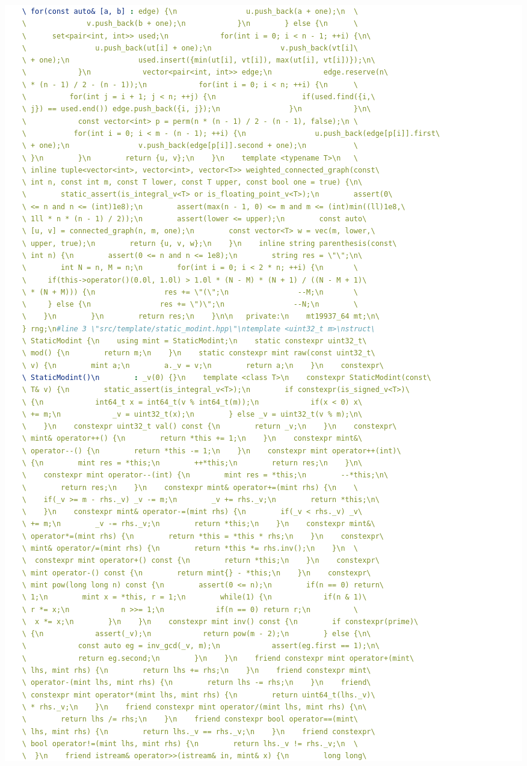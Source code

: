 ```yaml
    \ for(const auto& [a, b] : edge) {\n                u.push_back(a + one);\n  \
    \              v.push_back(b + one);\n            }\n        } else {\n      \
    \      set<pair<int, int>> used;\n            for(int i = 0; i < n - 1; ++i) {\n\
    \                u.push_back(ut[i] + one);\n                v.push_back(vt[i]\
    \ + one);\n                used.insert({min(ut[i], vt[i]), max(ut[i], vt[i])});\n\
    \            }\n            vector<pair<int, int>> edge;\n            edge.reserve(n\
    \ * (n - 1) / 2 - (n - 1));\n            for(int i = 0; i < n; ++i) {\n      \
    \          for(int j = i + 1; j < n; ++j) {\n                    if(used.find({i,\
    \ j}) == used.end()) edge.push_back({i, j});\n                }\n            }\n\
    \            const vector<int> p = perm(n * (n - 1) / 2 - (n - 1), false);\n \
    \           for(int i = 0; i < m - (n - 1); ++i) {\n                u.push_back(edge[p[i]].first\
    \ + one);\n                v.push_back(edge[p[i]].second + one);\n           \
    \ }\n        }\n        return {u, v};\n    }\n    template <typename T>\n   \
    \ inline tuple<vector<int>, vector<int>, vector<T>> weighted_connected_graph(const\
    \ int n, const int m, const T lower, const T upper, const bool one = true) {\n\
    \        static_assert(is_integral_v<T> or is_floating_point_v<T>);\n        assert(0\
    \ <= n and n <= (int)1e8);\n        assert(max(n - 1, 0) <= m and m <= (int)min((ll)1e8,\
    \ 1ll * n * (n - 1) / 2));\n        assert(lower <= upper);\n        const auto\
    \ [u, v] = connected_graph(n, m, one);\n        const vector<T> w = vec(m, lower,\
    \ upper, true);\n        return {u, v, w};\n    }\n    inline string parenthesis(const\
    \ int n) {\n        assert(0 <= n and n <= 1e8);\n        string res = \"\";\n\
    \        int N = n, M = n;\n        for(int i = 0; i < 2 * n; ++i) {\n       \
    \     if(this->operator()(0.0l, 1.0l) > 1.0l * (N - M) * (N + 1) / ((N - M + 1)\
    \ * (N + M))) {\n                res += \"(\";\n                --M;\n       \
    \     } else {\n                res += \")\";\n                --N;\n        \
    \    }\n        }\n        return res;\n    }\n\n   private:\n    mt19937_64 mt;\n\
    } rng;\n#line 3 \"src/template/static_modint.hpp\"\ntemplate <uint32_t m>\nstruct\
    \ StaticModint {\n    using mint = StaticModint;\n    static constexpr uint32_t\
    \ mod() {\n        return m;\n    }\n    static constexpr mint raw(const uint32_t\
    \ v) {\n        mint a;\n        a._v = v;\n        return a;\n    }\n    constexpr\
    \ StaticModint()\n        : _v(0) {}\n    template <class T>\n    constexpr StaticModint(const\
    \ T& v) {\n        static_assert(is_integral_v<T>);\n        if constexpr(is_signed_v<T>)\
    \ {\n            int64_t x = int64_t(v % int64_t(m));\n            if(x < 0) x\
    \ += m;\n            _v = uint32_t(x);\n        } else _v = uint32_t(v % m);\n\
    \    }\n    constexpr uint32_t val() const {\n        return _v;\n    }\n    constexpr\
    \ mint& operator++() {\n        return *this += 1;\n    }\n    constexpr mint&\
    \ operator--() {\n        return *this -= 1;\n    }\n    constexpr mint operator++(int)\
    \ {\n        mint res = *this;\n        ++*this;\n        return res;\n    }\n\
    \    constexpr mint operator--(int) {\n        mint res = *this;\n        --*this;\n\
    \        return res;\n    }\n    constexpr mint& operator+=(mint rhs) {\n    \
    \    if(_v >= m - rhs._v) _v -= m;\n        _v += rhs._v;\n        return *this;\n\
    \    }\n    constexpr mint& operator-=(mint rhs) {\n        if(_v < rhs._v) _v\
    \ += m;\n        _v -= rhs._v;\n        return *this;\n    }\n    constexpr mint&\
    \ operator*=(mint rhs) {\n        return *this = *this * rhs;\n    }\n    constexpr\
    \ mint& operator/=(mint rhs) {\n        return *this *= rhs.inv();\n    }\n  \
    \  constexpr mint operator+() const {\n        return *this;\n    }\n    constexpr\
    \ mint operator-() const {\n        return mint{} - *this;\n    }\n    constexpr\
    \ mint pow(long long n) const {\n        assert(0 <= n);\n        if(n == 0) return\
    \ 1;\n        mint x = *this, r = 1;\n        while(1) {\n            if(n & 1)\
    \ r *= x;\n            n >>= 1;\n            if(n == 0) return r;\n          \
    \  x *= x;\n        }\n    }\n    constexpr mint inv() const {\n        if constexpr(prime)\
    \ {\n            assert(_v);\n            return pow(m - 2);\n        } else {\n\
    \            const auto eg = inv_gcd(_v, m);\n            assert(eg.first == 1);\n\
    \            return eg.second;\n        }\n    }\n    friend constexpr mint operator+(mint\
    \ lhs, mint rhs) {\n        return lhs += rhs;\n    }\n    friend constexpr mint\
    \ operator-(mint lhs, mint rhs) {\n        return lhs -= rhs;\n    }\n    friend\
    \ constexpr mint operator*(mint lhs, mint rhs) {\n        return uint64_t(lhs._v)\
    \ * rhs._v;\n    }\n    friend constexpr mint operator/(mint lhs, mint rhs) {\n\
    \        return lhs /= rhs;\n    }\n    friend constexpr bool operator==(mint\
    \ lhs, mint rhs) {\n        return lhs._v == rhs._v;\n    }\n    friend constexpr\
    \ bool operator!=(mint lhs, mint rhs) {\n        return lhs._v != rhs._v;\n  \
    \  }\n    friend istream& operator>>(istream& in, mint& x) {\n        long long\
```